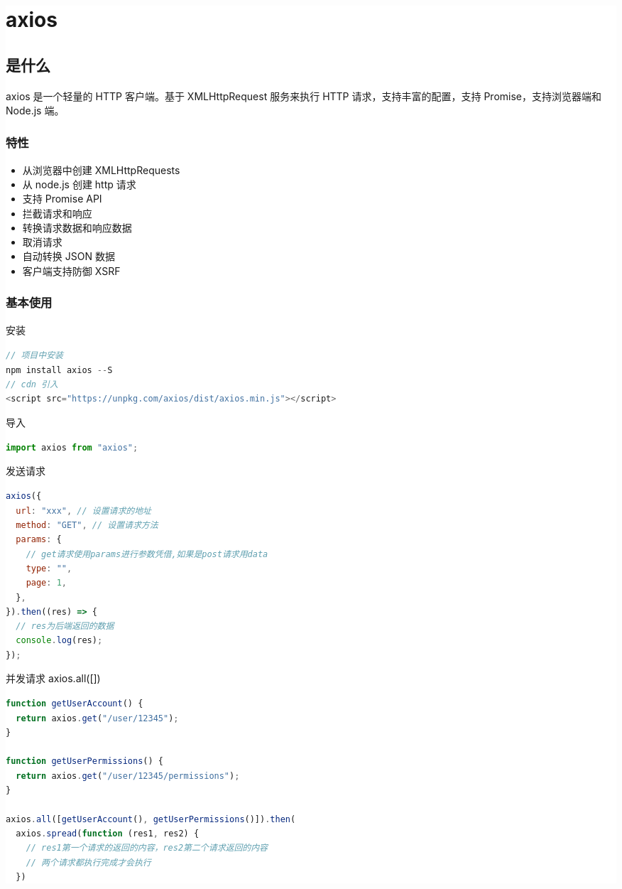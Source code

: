 # axios

## 是什么

axios 是一个轻量的 HTTP 客户端。基于 XMLHttpRequest 服务来执行 HTTP 请求，支持丰富的配置，支持 Promise，支持浏览器端和 Node.js 端。

### 特性

- 从浏览器中创建 XMLHttpRequests
- 从 node.js 创建 http 请求
- 支持 Promise API
- 拦截请求和响应
- 转换请求数据和响应数据
- 取消请求
- 自动转换 JSON 数据
- 客户端支持防御 XSRF

### 基本使用

安装

```js
// 项目中安装
npm install axios --S
// cdn 引入
<script src="https://unpkg.com/axios/dist/axios.min.js"></script>
```

导入

```js
import axios from "axios";
```

发送请求

```js
axios({
  url: "xxx", // 设置请求的地址
  method: "GET", // 设置请求方法
  params: {
    // get请求使用params进行参数凭借,如果是post请求用data
    type: "",
    page: 1,
  },
}).then((res) => {
  // res为后端返回的数据
  console.log(res);
});
```

并发请求 axios.all([])

```js
function getUserAccount() {
  return axios.get("/user/12345");
}

function getUserPermissions() {
  return axios.get("/user/12345/permissions");
}

axios.all([getUserAccount(), getUserPermissions()]).then(
  axios.spread(function (res1, res2) {
    // res1第一个请求的返回的内容，res2第二个请求返回的内容
    // 两个请求都执行完成才会执行
  })
```
